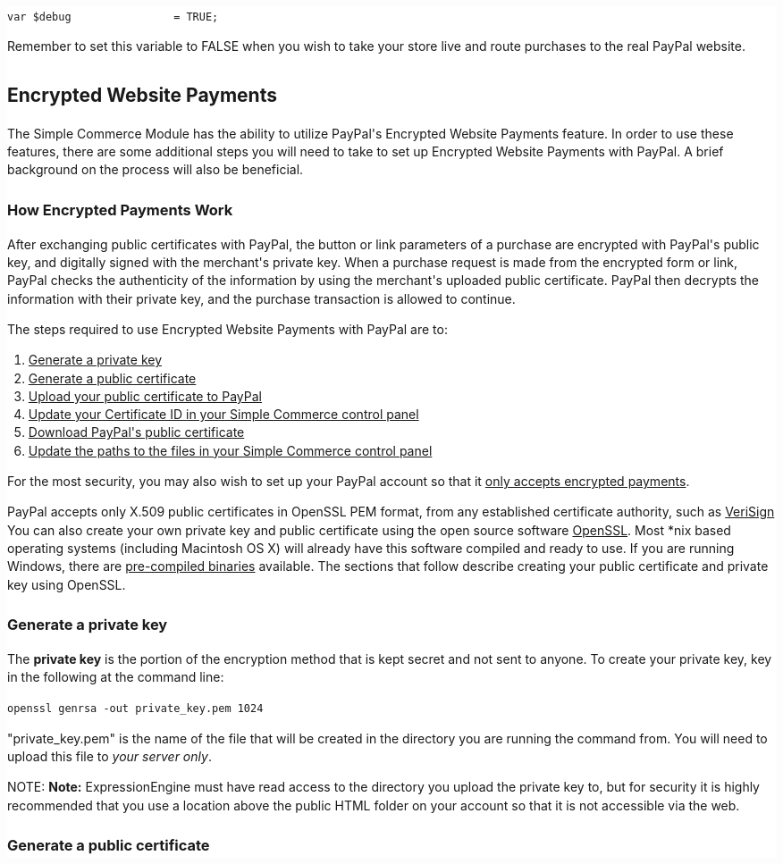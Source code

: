     var $debug                = TRUE;

Remember to set this variable to FALSE when you wish to take your store live and route purchases to the real PayPal website.

## Encrypted Website Payments

The Simple Commerce Module has the ability to utilize PayPal's Encrypted Website Payments feature. In order to use these features, there are some additional steps you will need to take to set up Encrypted Website Payments with PayPal. A brief background on the process will also be beneficial.

### How Encrypted Payments Work

After exchanging public certificates with PayPal, the button or link parameters of a purchase are encrypted with PayPal's public key, and digitally signed with the merchant's private key. When a purchase request is made from the encrypted form or link, PayPal checks the authenticity of the information by using the merchant's uploaded public certificate. PayPal then decrypts the information with their private key, and the purchase transaction is allowed to continue.

The steps required to use Encrypted Website Payments with PayPal are to:

1.  [Generate a private key](#generate-a-private-key)
2.  [Generate a public certificate](#generate-a-public-certificate)
3.  [Upload your public certificate to PayPal](#upload-your-public-certificate-to-paypal)
4.  [Update your Certificate ID in your Simple Commerce control panel](#update-your-certificate-id)
5.  [Download PayPal's public certificate](#download-paypals-public-certificate)
6.  [Update the paths to the files in your Simple Commerce control panel](#update-paths-to-your-certificates-and-key)

For the most security, you may also wish to set up your PayPal account so that it [only accepts encrypted payments](#accept-encrypted-payments-only).

PayPal accepts only X.509 public certificates in OpenSSL PEM format, from any established certificate authority, such as [VeriSign](https://www.verisign.com/) You can also create your own private key and public certificate using the open source software [OpenSSL](https://www.openssl.org/). Most \*nix based operating systems (including Macintosh OS X) will already have this software compiled and ready to use. If you are running Windows, there are [pre-compiled binaries](https://wiki.openssl.org/index.php/Binaries) available. The sections that follow describe creating your public certificate and private key using OpenSSL.

### Generate a private key

The **private key** is the portion of the encryption method that is kept secret and not sent to anyone. To create your private key, key in the following at the command line:

    openssl genrsa -out private_key.pem 1024

"private_key.pem" is the name of the file that will be created in the directory you are running the command from. You will need to upload this file to _your server only_.

NOTE: **Note:** ExpressionEngine must have read access to the directory you upload the private key to, but for security it is highly recommended that you use a location above the public HTML folder on your account so that it is not accessible via the web.

### Generate a public certificate
